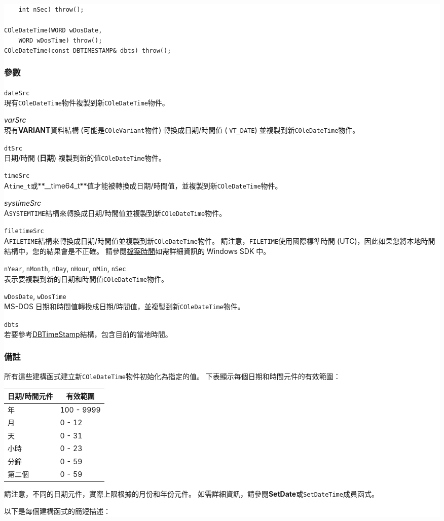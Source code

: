 ```
    int nSec) throw();

COleDateTime(WORD wDosDate,
    WORD wDosTime) throw();
COleDateTime(const DBTIMESTAMP& dbts) throw();
```  
  
### <a name="parameters"></a>參數  
 `dateSrc`  
 現有`COleDateTime`物件複製到新`COleDateTime`物件。  
  
 *varSrc*  
 現有**VARIANT**資料結構 (可能是`COleVariant`物件) 轉換成日期/時間值 ( `VT_DATE`) 並複製到新`COleDateTime`物件。  
  
 `dtSrc`  
 日期/時間 (**日期**) 複製到新的值`COleDateTime`物件。  
  
 `timeSrc`  
 A`time_t`或**__time64_t**值才能被轉換成日期/時間值，並複製到新`COleDateTime`物件。  
  
 *systimeSrc*  
 A`SYSTEMTIME`結構來轉換成日期/時間值並複製到新`COleDateTime`物件。  
  
 `filetimeSrc`  
 A`FILETIME`結構來轉換成日期/時間值並複製到新`COleDateTime`物件。 請注意，`FILETIME`使用國際標準時間 (UTC)，因此如果您將本地時間結構中，您的結果會是不正確。 請參閱[檔案時間](http://msdn.microsoft.com/library/windows/desktop/ms724290)如需詳細資訊的 Windows SDK 中。  
  
 `nYear`, `nMonth`, `nDay`, `nHour`, `nMin`, `nSec`  
 表示要複製到新的日期和時間值`COleDateTime`物件。  
  
 `wDosDate`, `wDosTime`  
 MS-DOS 日期和時間值轉換成日期/時間值，並複製到新`COleDateTime`物件。  
  
 `dbts`  
 若要參考[DBTimeStamp](https://msdn.microsoft.com/library/system.data.oledb.oledbtype)結構，包含目前的當地時間。  
  
### <a name="remarks"></a>備註  
 所有這些建構函式建立新`COleDateTime`物件初始化為指定的值。 下表顯示每個日期和時間元件的有效範圍：  
  
|日期/時間元件|有效範圍|  
|--------------------------|-----------------|  
|年|100 - 9999|  
|月|0 - 12|  
|天|0 - 31|  
|小時|0 - 23|  
|分鐘|0 - 59|  
|第二個|0 - 59|  
  
 請注意，不同的日期元件，實際上限根據的月份和年份元件。 如需詳細資訊，請參閱**SetDate**或`SetDateTime`成員函式。  
  
 以下是每個建構函式的簡短描述：  
  